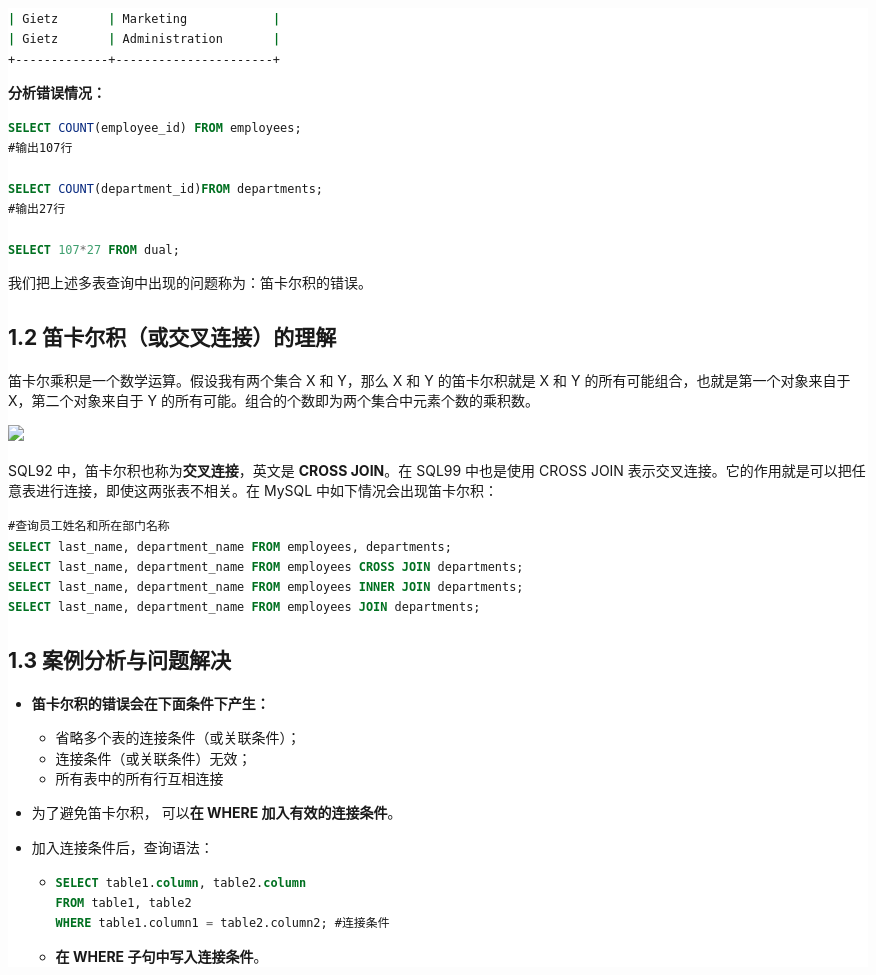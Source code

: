 ```bash
| Gietz       | Marketing            |
| Gietz       | Administration       |
+-------------+----------------------+
```

**分析错误情况：**

```sql
SELECT COUNT(employee_id) FROM employees;
#输出107行

SELECT COUNT(department_id)FROM departments;
#输出27行

SELECT 107*27 FROM dual;
```

我们把上述多表查询中出现的问题称为：笛卡尔积的错误。

## 1.2 笛卡尔积（或交叉连接）的理解

笛卡尔乘积是一个数学运算。假设我有两个集合 X 和 Y，那么 X 和 Y 的笛卡尔积就是 X 和 Y 的所有可能组合，也就是第一个对象来自于 X，第二个对象来自于 Y 的所有可能。组合的个数即为两个集合中元素个数的乘积数。

![](https://xingqiu-tuchuang-1256524210.cos.ap-shanghai.myqcloud.com/8919/20221013144312.png)​

SQL92 中，笛卡尔积也称为**交叉连接**，英文是 **CROSS JOIN**。在 SQL99 中也是使用 CROSS JOIN 表示交叉连接。它的作用就是可以把任意表进行连接，即使这两张表不相关。在 MySQL 中如下情况会出现笛卡尔积：

```sql
#查询员工姓名和所在部门名称
SELECT last_name, department_name FROM employees, departments;
SELECT last_name, department_name FROM employees CROSS JOIN departments;
SELECT last_name, department_name FROM employees INNER JOIN departments;
SELECT last_name, department_name FROM employees JOIN departments;
```

## 1.3 案例分析与问题解决

-   **笛卡尔积的错误会在下面条件下产生：**

    -   省略多个表的连接条件（或关联条件）；
    -   连接条件（或关联条件）无效；
    -   所有表中的所有行互相连接

-   为了避免笛卡尔积， 可以**在 WHERE 加入有效的连接条件**。
-   加入连接条件后，查询语法：

    -   ```sql
        SELECT table1.column, table2.column
        FROM table1, table2
        WHERE table1.column1 = table2.column2; #连接条件
        ```
    -   **在 WHERE 子句中写入连接条件**。
